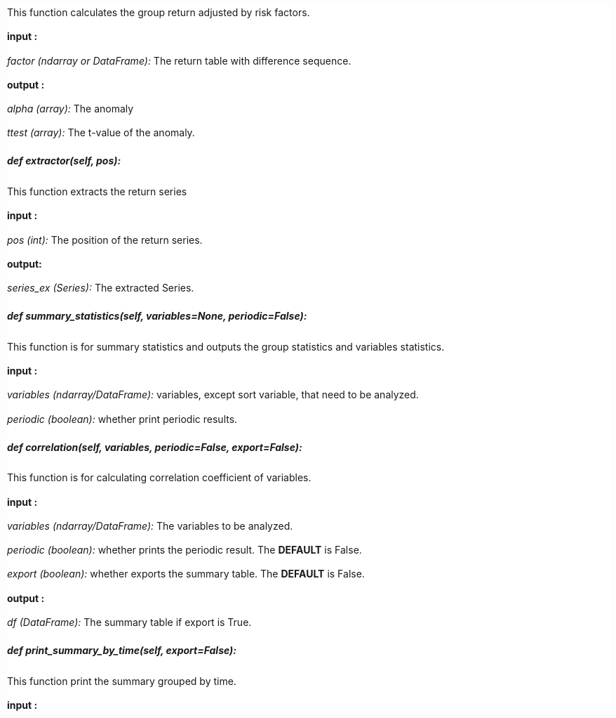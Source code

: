 This function calculates the group return adjusted by risk factors.

**input :**

*factor (ndarray or DataFrame):* The return table with difference sequence.

**output :**

*alpha (array):* The anomaly

*ttest (array):* The t-value of the anomaly.



##### def extractor(self, pos):

This function extracts the return series

**input :**

*pos (int):* The position of the return series.

**output:**

*series_ex (Series):* The extracted Series.



##### def summary_statistics(self, variables=None, periodic=False):

This function is for summary statistics and outputs the group statistics and variables statistics. 

**input :**

*variables (ndarray/DataFrame):* variables, except sort variable, that need to be analyzed.

*periodic (boolean):* whether print periodic results.



##### def correlation(self, variables, periodic=False, export=False):

This function is for calculating correlation coefficient of variables.

**input :**

*variables (ndarray/DataFrame):* The variables to be analyzed.

*periodic (boolean):* whether prints the periodic result. The **DEFAULT** is False.

*export (boolean):* whether exports the summary table. The **DEFAULT** is False.

**output :**

*df (DataFrame):* The summary table if export is True.



##### def print_summary_by_time(self, export=False):

This function print the summary grouped by time.

**input :**
